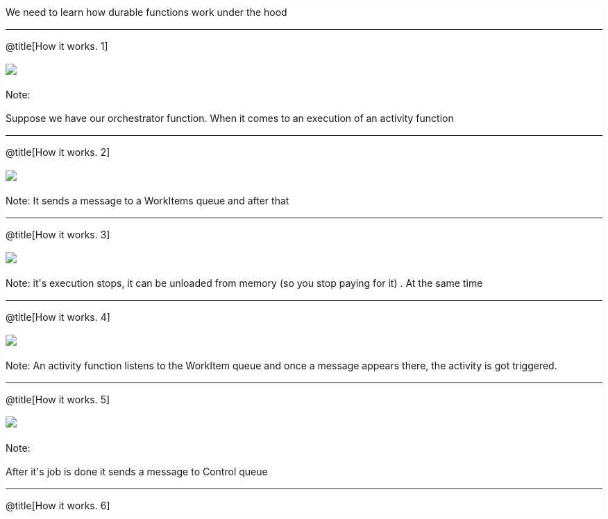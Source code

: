We need to learn how durable functions work under the hood

---


@title[How it works. 1]

<img src="./assets/md/assets/durable/duarable-process01.png"  width="800" />

Note:

Suppose we have our orchestrator function. When it comes to an execution of an activity function

---


@title[How it works. 2]

<img src="./assets/md/assets/durable/duarable-process02.png"  width="800" />

Note:
It sends a message to a WorkItems queue and after that

---


@title[How it works. 3]

<img src="./assets/md/assets/durable/duarable-process03.png"  width="800" />

Note:
it's execution stops, it can be unloaded from memory (so you stop paying for it) . At the same time 

---


@title[How it works. 4]

<img src="./assets/md/assets/durable/duarable-process04.png"  width="800" />

Note:
An activity function listens to the WorkItem queue and once a message appears there,
the activity is got triggered.

---


@title[How it works. 5]

<img src="./assets/md/assets/durable/duarable-process05.png"  width="800" />

Note:


After it's job is done it sends a message to Control queue

---


@title[How it works. 6]
